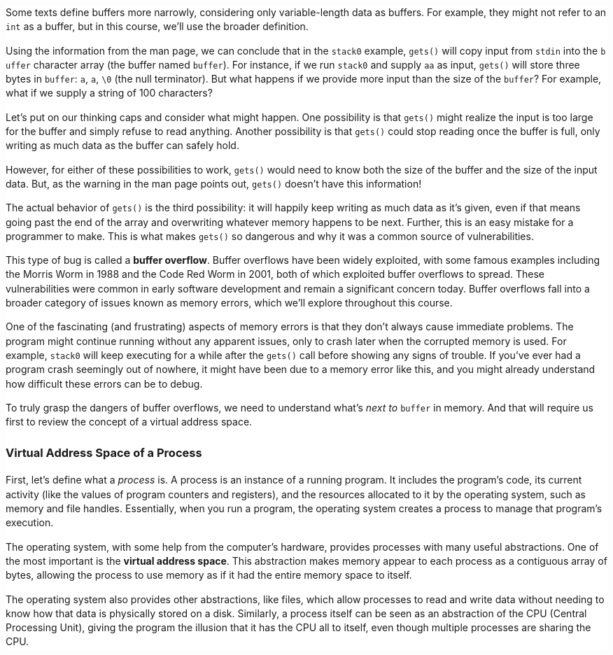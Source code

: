 Some texts define buffers more narrowly, considering only variable-length data as buffers. For example, they might not refer to an `int` as a buffer, but in this course, we’ll use the broader definition.

Using the information from the man page, we can conclude that in the `stack0` example, `gets()` will copy input from `stdin` into the `buffer` character array (the buffer named `buffer`). For instance, if we run `stack0` and supply `aa` as input, `gets()` will store three bytes in `buffer`: `a`, `a`, `\0` (the null terminator). But what happens if we provide more input than the size of the `buffer`? For example, what if we supply a string of 100 characters?

Let’s put on our thinking caps and consider what might happen. One possibility is that `gets()` might realize the input is too large for the buffer and simply refuse to read anything. Another possibility is that `gets()` could stop reading once the buffer is full, only writing as much data as the buffer can safely hold.

However, for either of these possibilities to work, `gets()` would need to know both the size of the buffer and the size of the input data. But, as the warning in the man page points out, `gets()` doesn’t have this information!

The actual behavior of `gets()` is the third possibility: it will happily keep writing as much data as it’s given, even if that means going past the end of the array and overwriting whatever memory happens to be next. Further, this is an easy mistake for a programmer to make. This is what makes `gets()` so dangerous and why it was a common source of vulnerabilities.

This type of bug is called a **buffer overflow**. Buffer overflows have been widely exploited, with some famous examples including the Morris Worm in 1988 and the Code Red Worm in 2001, both of which exploited buffer overflows to spread. These vulnerabilities were common in early software development and remain a significant concern today. Buffer overflows fall into a broader category of issues known as memory errors, which we’ll explore throughout this course.

One of the fascinating (and frustrating) aspects of memory errors is that they don’t always cause immediate problems. The program might continue running without any apparent issues, only to crash later when the corrupted memory is used. For example, `stack0` will keep executing for a while after the `gets()` call before showing any signs of trouble. If you’ve ever had a program crash seemingly out of nowhere, it might have been due to a memory error like this, and you might already understand how difficult these errors can be to debug.

To truly grasp the dangers of buffer overflows, we need to understand what’s _next to_ `buffer` in memory. And that will require us first to review the concept of a virtual address space.

### Virtual Address Space of a Process

First, let’s define what a _process_ is. A process is an instance of a running program. It includes the program’s code, its current activity (like the values of program counters and registers), and the resources allocated to it by the operating system, such as memory and file handles. Essentially, when you run a program, the operating system creates a process to manage that program’s execution.

The operating system, with some help from the computer’s hardware, provides processes with many useful abstractions. One of the most important is the **virtual address space**. This abstraction makes memory appear to each process as a contiguous array of bytes, allowing the process to use memory as if it had the entire memory space to itself.

The operating system also provides other abstractions, like files, which allow processes to read and write data without needing to know how that data is physically stored on a disk. Similarly, a process itself can be seen as an abstraction of the CPU (Central Processing Unit), giving the program the illusion that it has the CPU all to itself, even though multiple processes are sharing the CPU.
